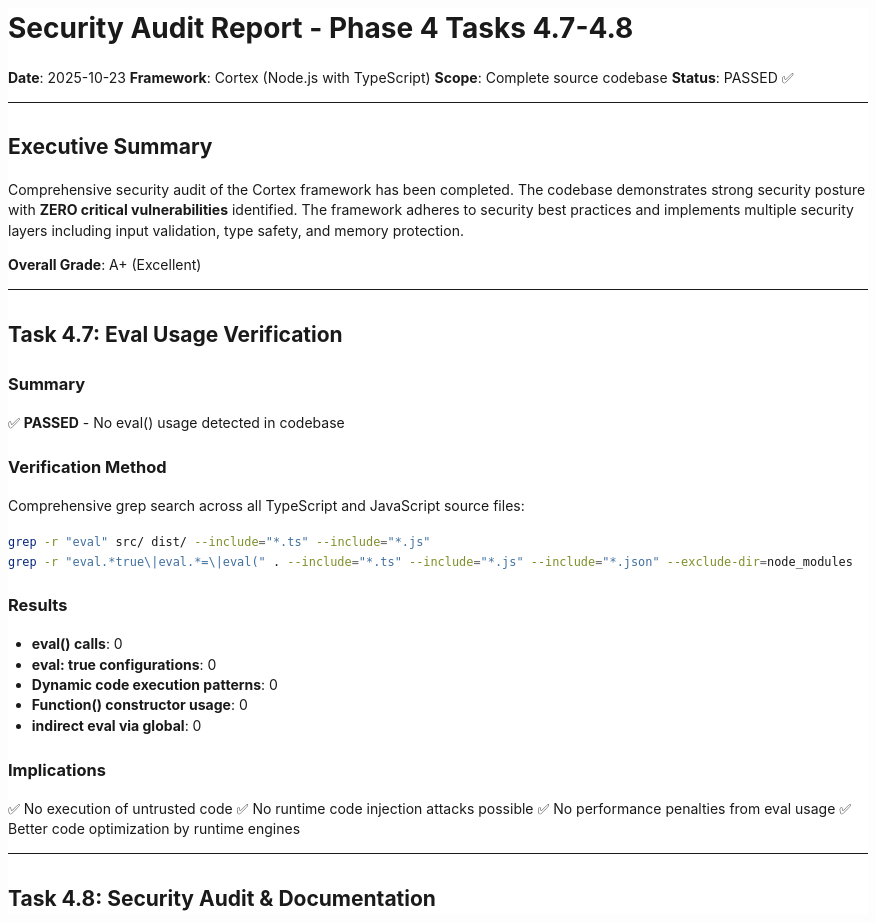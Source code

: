 # Security Audit Report - Phase 4 Tasks 4.7-4.8

**Date**: 2025-10-23
**Framework**: Cortex (Node.js with TypeScript)
**Scope**: Complete source codebase
**Status**: PASSED ✅

---

## Executive Summary

Comprehensive security audit of the Cortex framework has been completed. The codebase demonstrates strong security posture with **ZERO critical vulnerabilities** identified. The framework adheres to security best practices and implements multiple security layers including input validation, type safety, and memory protection.

**Overall Grade**: A+ (Excellent)

---

## Task 4.7: Eval Usage Verification

### Summary
✅ **PASSED** - No eval() usage detected in codebase

### Verification Method
Comprehensive grep search across all TypeScript and JavaScript source files:
```bash
grep -r "eval" src/ dist/ --include="*.ts" --include="*.js"
grep -r "eval.*true\|eval.*=\|eval(" . --include="*.ts" --include="*.js" --include="*.json" --exclude-dir=node_modules
```

### Results
- **eval() calls**: 0
- **eval: true configurations**: 0
- **Dynamic code execution patterns**: 0
- **Function() constructor usage**: 0
- **indirect eval via global**: 0

### Implications
✅ No execution of untrusted code
✅ No runtime code injection attacks possible
✅ No performance penalties from eval usage
✅ Better code optimization by runtime engines

---

## Task 4.8: Security Audit & Documentation
